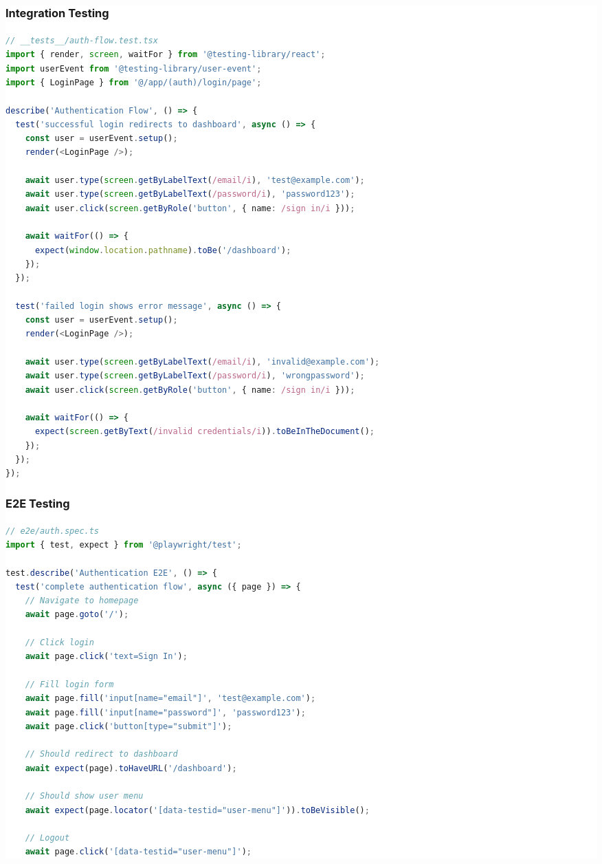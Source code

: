 ### Integration Testing

```typescript
// __tests__/auth-flow.test.tsx
import { render, screen, waitFor } from '@testing-library/react';
import userEvent from '@testing-library/user-event';
import { LoginPage } from '@/app/(auth)/login/page';

describe('Authentication Flow', () => {
  test('successful login redirects to dashboard', async () => {
    const user = userEvent.setup();
    render(<LoginPage />);
    
    await user.type(screen.getByLabelText(/email/i), 'test@example.com');
    await user.type(screen.getByLabelText(/password/i), 'password123');
    await user.click(screen.getByRole('button', { name: /sign in/i }));
    
    await waitFor(() => {
      expect(window.location.pathname).toBe('/dashboard');
    });
  });
  
  test('failed login shows error message', async () => {
    const user = userEvent.setup();
    render(<LoginPage />);
    
    await user.type(screen.getByLabelText(/email/i), 'invalid@example.com');
    await user.type(screen.getByLabelText(/password/i), 'wrongpassword');
    await user.click(screen.getByRole('button', { name: /sign in/i }));
    
    await waitFor(() => {
      expect(screen.getByText(/invalid credentials/i)).toBeInTheDocument();
    });
  });
});
```

### E2E Testing

```typescript
// e2e/auth.spec.ts
import { test, expect } from '@playwright/test';

test.describe('Authentication E2E', () => {
  test('complete authentication flow', async ({ page }) => {
    // Navigate to homepage
    await page.goto('/');
    
    // Click login
    await page.click('text=Sign In');
    
    // Fill login form
    await page.fill('input[name="email"]', 'test@example.com');
    await page.fill('input[name="password"]', 'password123');
    await page.click('button[type="submit"]');
    
    // Should redirect to dashboard
    await expect(page).toHaveURL('/dashboard');
    
    // Should show user menu
    await expect(page.locator('[data-testid="user-menu"]')).toBeVisible();
    
    // Logout
    await page.click('[data-testid="user-menu"]');
```